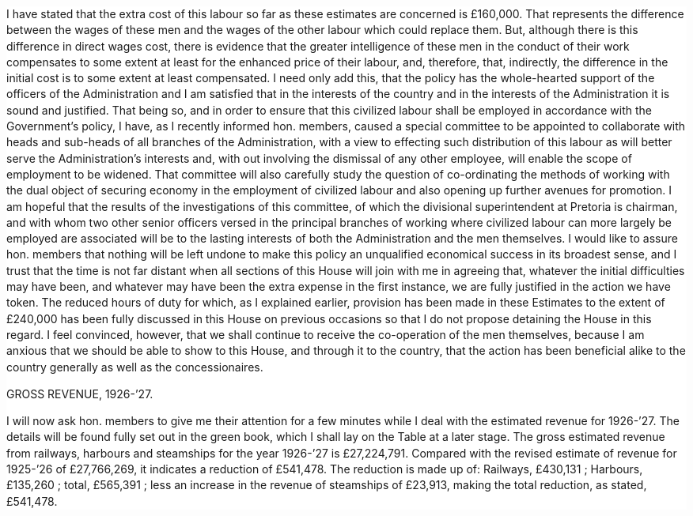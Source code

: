 <p>I have stated that the extra cost of this labour so far as these estimates are concerned is £160,000. That represents the difference between the wages of these men and the wages of the other labour which could replace them. But, although there is this difference in direct wages cost, there is evidence that the greater intelligence of these men in the conduct of their work compensates to some extent at least for the enhanced price of their labour, and, therefore, that, indirectly, the difference in the initial cost is to some extent at least compensated. I need only add this, that the policy has the whole-hearted support of the officers of the Administration and I am satisfied that in the interests of the country and in the interests of the Administration it is sound and justified. That being so, and in order to ensure that this civilized labour shall be employed in accordance with the Government&#x2019;s policy, I have, as I recently informed hon. members, caused a special committee to be appointed to collaborate with heads and sub-heads of all branches of the Administration, with a view to effecting such distribution of this labour as will better serve the Administration&#x2019;s interests and, with out involving the dismissal of any other employee, will enable the scope of employment to be widened. That committee will also carefully study the question of co-ordinating the methods of working with the dual object of securing economy in the employment of civilized labour and also opening up further avenues for promotion. I am hopeful that the results of the investigations of this committee, of which the divisional superintendent at Pretoria is chairman, and with whom two other senior officers versed in the principal branches of working where civilized labour can more largely be employed are associated will be to the lasting interests of both the Administration and the men themselves. I would like to assure hon. members that nothing will be left undone to make this policy an unqualified economical success in its broadest sense, and I trust that the time is not far distant when all sections of this House will join with me in agreeing that, whatever the initial difficulties may have been, and whatever may have been the extra expense in the first instance, we are fully justified in the action we have token. The reduced hours of duty for which, as I explained earlier, provision has been made in these Estimates to the extent of £240,000 has been fully discussed in this House on previous occasions so that I do not propose detaining the House in this regard. I feel convinced, however, that we shall continue to receive the co-operation of the men themselves, because I am anxious that we <span class="col_2181-2182" refersTo="page_0043"/>should be able to show to this House, and through it to the country, that the action has been beneficial alike to the country generally as well as the concessionaires.</p>

</debateSection>

<debateSection name="#gross_revenue_1926-&#x2019;27">

<heading>GROSS REVENUE, 1926-&#x2019;27.</heading>

<p>I will now ask hon. members to give me their attention for a few minutes while I deal with the estimated revenue for 1926-&#x2019;27. The details will be found fully set out in the green book, which I shall lay on the Table at a later stage. The gross estimated revenue from railways, harbours and steamships for the year 1926-&#x2019;27 is £27,224,791. Compared with the revised estimate of revenue for 1925-&#x2019;26 of £27,766,269, it indicates a reduction of £541,478. The reduction is made up of: Railways, £430,131 ; Harbours, £135,260 ; total, £565,391 ; less an increase in the revenue of steamships of £23,913, making the total reduction, as stated, £541,478.</p>
